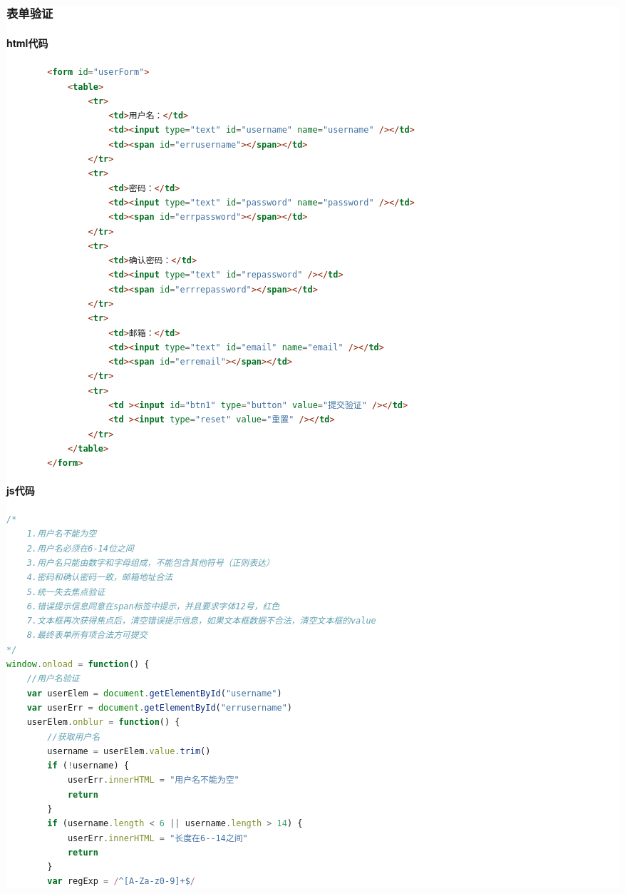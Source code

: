 ### 表单验证

#### html代码

```html
		<form id="userForm">
			<table>
				<tr>
					<td>用户名：</td>
					<td><input type="text" id="username" name="username" /></td>
					<td><span id="errusername"></span></td>
				</tr>
				<tr>
					<td>密码：</td>
					<td><input type="text" id="password" name="password" /></td>
					<td><span id="errpassword"></span></td>
				</tr>
				<tr>
					<td>确认密码：</td>
					<td><input type="text" id="repassword" /></td>
					<td><span id="errrepassword"></span></td>
				</tr>
				<tr>
					<td>邮箱：</td>
					<td><input type="text" id="email" name="email" /></td>
					<td><span id="erremail"></span></td>
				</tr>
				<tr>
					<td ><input id="btn1" type="button" value="提交验证" /></td>
					<td ><input type="reset" value="重置" /></td>
				</tr>
			</table>
		</form>
```

#### js代码

```js
/*
	1.用户名不能为空
	2.用户名必须在6-14位之间
	3.用户名只能由数字和字母组成，不能包含其他符号（正则表达）
	4.密码和确认密码一致，邮箱地址合法
	5.统一失去焦点验证
	6.错误提示信息同意在span标签中提示，并且要求字体12号，红色
	7.文本框再次获得焦点后，清空错误提示信息，如果文本框数据不合法，清空文本框的value
	8.最终表单所有项合法方可提交
*/
window.onload = function() {
	//用户名验证
	var userElem = document.getElementById("username")
	var userErr = document.getElementById("errusername")
	userElem.onblur = function() {
		//获取用户名
		username = userElem.value.trim()
		if (!username) {
			userErr.innerHTML = "用户名不能为空"
			return 
		}
		if (username.length < 6 || username.length > 14) {
			userErr.innerHTML = "长度在6--14之间"
			return 
		}
		var regExp = /^[A-Za-z0-9]+$/
```